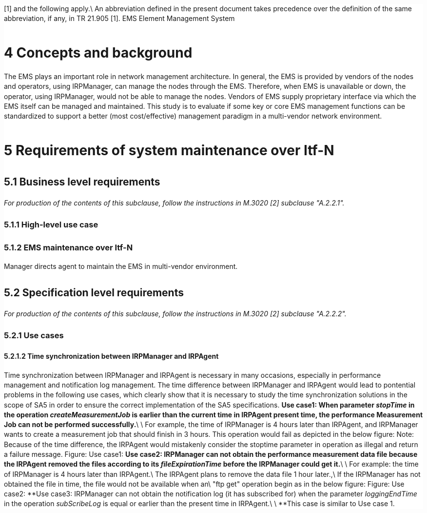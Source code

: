 [1] and the following apply.\ An abbreviation defined in the present document
takes precedence over the definition of the same abbreviation, if any, in TR
21.905 [1].
EMS Element Management System
# 4 Concepts and background
The EMS plays an important role in network management architecture. In
general, the EMS is provided by vendors of the nodes and operators, using
IRPManager, can manage the nodes through the EMS. Therefore, when EMS is
unavailable or down, the operator, using IRPManager, would not be able to
manage the nodes. Vendors of EMS supply proprietary interface via which the
EMS itself can be managed and maintained.
This study is to evaluate if some key or core EMS management functions can be
standardized to support a better (most cost/effective) management paradigm in
a multi-vendor network environment.
# 5 Requirements of system maintenance over Itf-N
## 5.1 Business level requirements
_For production of the contents of this subclause, follow the instructions in
M.3020 [2] subclause "A.2.2.1"._
### 5.1.1 High-level use case
### 5.1.2 EMS maintenance over Itf-N
Manager directs agent to maintain the EMS in multi-vendor environment.
## 5.2 Specification level requirements
_For production of the contents of this subclause, follow the instructions in
M.3020 [2] subclause "A.2.2.2"._
### 5.2.1 Use cases
#### 5.2.1.2 Time synchronization between IRPManager and IRPAgent
Time synchronization between IRPManager and IRPAgent is necessary in many
occasions, especially in performance management and notification log
management.
The time difference between IRPManager and IRPAgent would lead to pontential
problems in the following use cases, which clearly show that it is necessary
to study the time synchronization solutions in the scope of SA5 in order to
ensure the correct implementation of the SA5 specifications.
**Use case1: When parameter _stopTime_ in the operation _createMeasurementJob_
is earlier than the current time in IRPAgent present time, the performance
Measurement Job can not be performed successfully.**\ \ For example, the time
of IRPManager is 4 hours later than IRPAgent, and IRPManager wants to create a
measurement job that should finish in 3 hours. This operation would fail as
depicted in the below figure:
Note: Because of the time difference, the IRPAgent would mistakenly consider
the stoptime parameter in operation as illegal and return a failure message.
Figure: Use case1:
**Use case2: IRPManager can not obtain the performance measurement data file
because the IRPAgent removed the files according to its _fileExpirationTime_
before the IRPManager could get it.**\ \ For example: the time of IRPManager
is 4 hours later than IRPAgent.\ The IRPAgent plans to remove the data file 1
hour later.,\ If the IRPManager has not obtained the file in time, the file
would not be available when an\ \"ftp get\" operation begin as in the below
figure:
Figure: Use case2:
**Use case3: IRPManager can not obtain the notification log (it has subscribed
for) when the parameter _loggingEndTime_ in the operation _subScribeLog_ is
equal or earlier than the present time in IRPAgent.\ \ **This case is similar
to Use case 1.